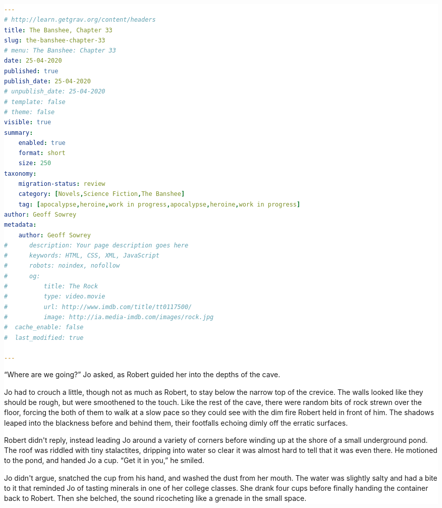 ```yaml
---
# http://learn.getgrav.org/content/headers
title: The Banshee, Chapter 33
slug: the-banshee-chapter-33
# menu: The Banshee: Chapter 33
date: 25-04-2020
published: true
publish_date: 25-04-2020
# unpublish_date: 25-04-2020
# template: false
# theme: false
visible: true
summary:
    enabled: true
    format: short
    size: 250
taxonomy:
    migration-status: review
    category: [Novels,Science Fiction,The Banshee]
    tag: [apocalypse,heroine,work in progress,apocalypse,heroine,work in progress]
author: Geoff Sowrey
metadata:
    author: Geoff Sowrey
#      description: Your page description goes here
#      keywords: HTML, CSS, XML, JavaScript
#      robots: noindex, nofollow
#      og:
#          title: The Rock
#          type: video.movie
#          url: http://www.imdb.com/title/tt0117500/
#          image: http://ia.media-imdb.com/images/rock.jpg
#  cache_enable: false
#  last_modified: true

---
```


“Where are we going?” Jo asked, as Robert guided her into the depths of the cave. 

Jo had to crouch a little, though not as much as Robert, to stay below the narrow top of the crevice. The walls looked like they should be rough, but were smoothened to the touch. Like the rest of the cave, there were random bits of rock strewn over the floor, forcing the both of them to walk at a slow pace so they could see with the dim fire Robert held in front of him. The shadows leaped into the blackness before and behind them, their footfalls echoing dimly off the erratic surfaces. 

Robert didn't reply, instead leading Jo around a variety of corners before winding up at the shore of a small underground pond. The roof was riddled with tiny stalactites, dripping into water so clear it was almost hard to tell that it was even there. He motioned to the pond, and handed Jo a cup. “Get it in you,” he smiled.

Jo didn't argue, snatched the cup from his hand, and washed the dust from her mouth. The water was slightly salty and had a bite to it that reminded Jo of tasting minerals in one of her college classes. She drank four cups before finally handing the container back to Robert. Then she belched, the sound ricocheting like a grenade in the small space. 
